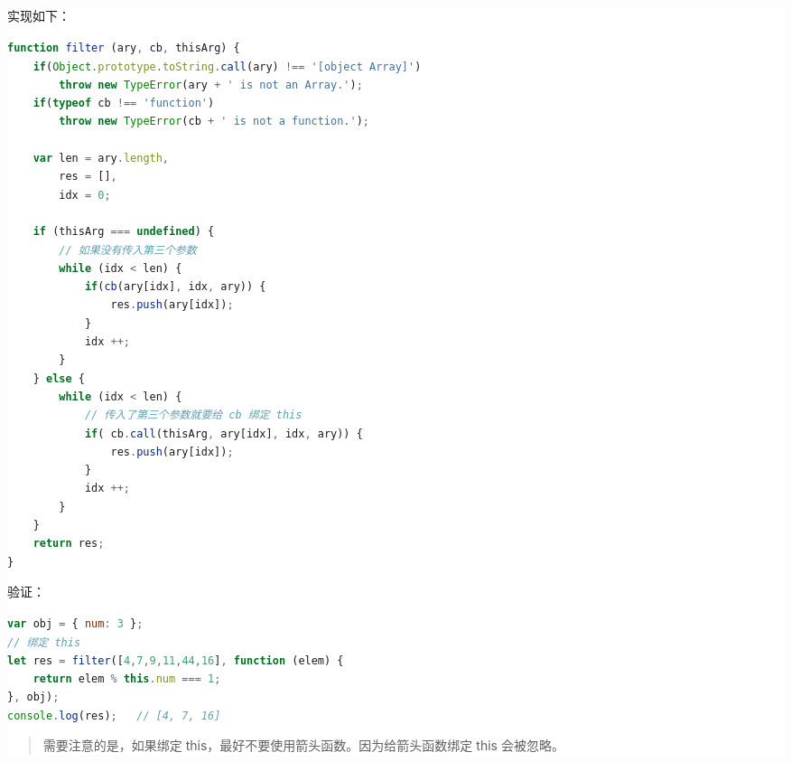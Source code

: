 实现如下：  

```js
function filter (ary, cb, thisArg) {
    if(Object.prototype.toString.call(ary) !== '[object Array]')
        throw new TypeError(ary + ' is not an Array.');
    if(typeof cb !== 'function')
        throw new TypeError(cb + ' is not a function.');

    var len = ary.length,
        res = [],
        idx = 0;

    if (thisArg === undefined) {
        // 如果没有传入第三个参数
        while (idx < len) {
            if(cb(ary[idx], idx, ary)) {
                res.push(ary[idx]);
            }
            idx ++;
        }
    } else {
        while (idx < len) {
            // 传入了第三个参数就要给 cb 绑定 this
            if( cb.call(thisArg, ary[idx], idx, ary)) {
                res.push(ary[idx]);
            }
            idx ++;
        }
    }
    return res;
}
```

验证：  

```js
var obj = { num: 3 };
// 绑定 this
let res = filter([4,7,9,11,44,16], function (elem) {
    return elem % this.num === 1;
}, obj);
console.log(res);   // [4, 7, 16]
```

> 需要注意的是，如果绑定 this，最好不要使用箭头函数。因为给箭头函数绑定 this 会被忽略。